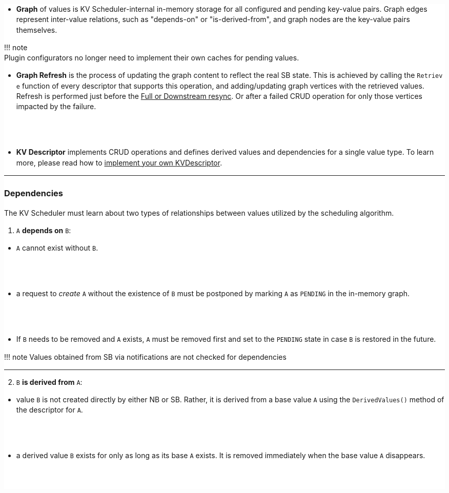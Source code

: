 * **Graph** of values is KV Scheduler-internal in-memory storage for all configured and pending key-value pairs.  Graph edges represent inter-value relations, such as "depends-on" or "is-derived-from", and graph nodes are the key-value pairs themselves.


!!! note    
    Plugin configurators no longer need to implement their own caches for pending values.
  

* **Graph Refresh** is the process of updating the graph content to reflect the real SB state. This is achieved by calling the `Retrieve` function of every descriptor that supports this operation, and adding/updating graph vertices with the retrieved values. Refresh is performed just before the [Full or Downstream resync](#resync). Or after a failed CRUD operation for only those vertices impacted by the failure.
</br>
</br>

* **KV Descriptor** implements CRUD operations and defines derived values and dependencies for a single value type. To learn more, please read how to [implement your own KVDescriptor](kvdescriptor.md).

---

### Dependencies

The KV Scheduler must learn about two types of relationships between values utilized by the scheduling algorithm.

1. `A` **depends on** `B`:

- `A` cannot exist without `B`.
</br>
</br>

- a request to _create_ `A` without the existence of `B` must be postponed by marking `A` as `PENDING` in the in-memory graph.
</br>
</br>

- If `B` needs to be removed and `A` exists, `A` must be removed first and set to the `PENDING` state in case `B` is restored in the future.

!!! note
    Values obtained from SB via notifications are not checked for dependencies

---

2. `B` **is derived from** `A`:

- value `B` is not created directly by either NB or SB. Rather, it is derived from a base value `A` using the `DerivedValues()` method of the descriptor for `A`.
</br>
</br>

- a derived value `B` exists for only as long as its base `A` exists. It is removed immediately when the base value `A` disappears.
</br>
</br>
